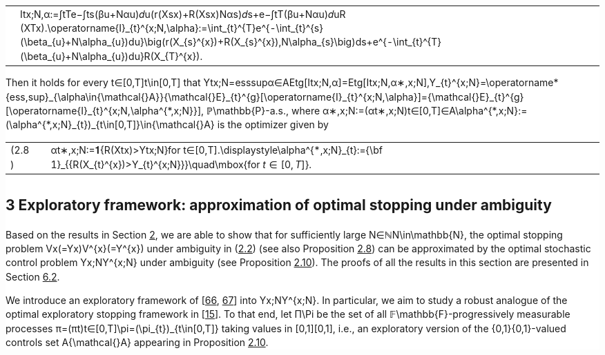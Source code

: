 |  |  |  |
| --- | --- | --- |
|  | Itx;N,α:=∫tTe−∫ts(βu+N​αu)​𝑑u​(r​(Xsx)+R​(Xsx)​N​αs)​𝑑s+e−∫tT(βu+N​αu)​𝑑u​R​(XTx).\operatorname{I}\_{t}^{x;N,\alpha}:=\int\_{t}^{T}e^{-\int\_{t}^{s}(\beta\_{u}+N\alpha\_{u})du}\big(r(X\_{s}^{x})+R(X\_{s}^{x})\,N\alpha\_{s}\big)ds+e^{-\int\_{t}^{T}(\beta\_{u}+N\alpha\_{u})du}R(X\_{T}^{x}). |  |

Then it holds for every t∈[0,T]t\in[0,T] that Ytx;N=ess​supα∈A⁡Etg​[Itx;N,α]=Etg​[Itx;N,α∗,x;N],Y\_{t}^{x;N}=\operatorname\*{ess\,sup}\_{\alpha\in{\mathcal{}A}}{\mathcal{}E}\_{t}^{g}[\operatorname{I}\_{t}^{x;N,\alpha}]={\mathcal{}E}\_{t}^{g}[\operatorname{I}\_{t}^{x;N,\alpha^{\*,x;N}}], ℙ\mathbb{P}-a.s., where α∗,x;N:=(αt∗,x;N)t∈[0,T]∈A\alpha^{\*,x;N}:=(\alpha^{\*,x;N}\_{t})\_{t\in[0,T]}\in{\mathcal{}A} is the optimizer given by

|  |  |  |  |
| --- | --- | --- | --- |
| (2.8) |  | αt∗,x;N:=𝟏{R​(Xtx)>Ytx;N}for t∈[0,T].\displaystyle\alpha^{\*,x;N}\_{t}:={\bf 1}\_{\{R(X\_{t}^{x})>Y\_{t}^{x;N}\}}\quad\mbox{for $t\in[0,T]$}. |  |

## 3 Exploratory framework: approximation of optimal stopping under ambiguity

Based on the results in Section [2](https://arxiv.org/html/2510.10260v1#S2 "2 Optimal stopping under ambiguity ‣ ROBUST EXPLORATORY STOPPING UNDER AMBIGUITY IN REINFORCEMENT LEARNING Submitted to the editors October 11, 2025. \fundingH. Y. Wong acknowledges the support from the Research Grants Council of Hong Kong (grant DOI: GRF14308422). K. Park acknowledges the support from the National Research Foundation of Korea (grant DOI: RS-2025-02633175)."), we are able to show that
for sufficiently large N∈ℕN\in\mathbb{N}, the optimal stopping problem Vx(=Yx)V^{x}(=Y^{x}) under ambiguity in ([2.2](https://arxiv.org/html/2510.10260v1#S2.E2 "Equation 2.2 ‣ 2 Optimal stopping under ambiguity ‣ ROBUST EXPLORATORY STOPPING UNDER AMBIGUITY IN REINFORCEMENT LEARNING Submitted to the editors October 11, 2025. \fundingH. Y. Wong acknowledges the support from the Research Grants Council of Hong Kong (grant DOI: GRF14308422). K. Park acknowledges the support from the National Research Foundation of Korea (grant DOI: RS-2025-02633175).")) (see also Proposition [2.8](https://arxiv.org/html/2510.10260v1#S2.Thmtheorem8 "Proposition 2.8. ‣ 2 Optimal stopping under ambiguity ‣ ROBUST EXPLORATORY STOPPING UNDER AMBIGUITY IN REINFORCEMENT LEARNING Submitted to the editors October 11, 2025. \fundingH. Y. Wong acknowledges the support from the Research Grants Council of Hong Kong (grant DOI: GRF14308422). K. Park acknowledges the support from the National Research Foundation of Korea (grant DOI: RS-2025-02633175).")) can be approximated by the optimal stochastic control problem Yx;NY^{x;N} under ambiguity (see Proposition [2.10](https://arxiv.org/html/2510.10260v1#S2.Thmtheorem10 "Proposition 2.10. ‣ 2 Optimal stopping under ambiguity ‣ ROBUST EXPLORATORY STOPPING UNDER AMBIGUITY IN REINFORCEMENT LEARNING Submitted to the editors October 11, 2025. \fundingH. Y. Wong acknowledges the support from the Research Grants Council of Hong Kong (grant DOI: GRF14308422). K. Park acknowledges the support from the National Research Foundation of Korea (grant DOI: RS-2025-02633175).")). The proofs of all the results in this section are presented in Section [6.2](https://arxiv.org/html/2510.10260v1#S6.SS2 "6.2 Proof of results in Section 3 ‣ 6 Proofs ‣ ROBUST EXPLORATORY STOPPING UNDER AMBIGUITY IN REINFORCEMENT LEARNING Submitted to the editors October 11, 2025. \fundingH. Y. Wong acknowledges the support from the Research Grants Council of Hong Kong (grant DOI: GRF14308422). K. Park acknowledges the support from the National Research Foundation of Korea (grant DOI: RS-2025-02633175).").

We introduce an exploratory framework of [[66](https://arxiv.org/html/2510.10260v1#bib.bib66), [67](https://arxiv.org/html/2510.10260v1#bib.bib67)] into Yx;NY^{x;N}. In particular, we aim to study a robust analogue of the optimal exploratory stopping framework in [[15](https://arxiv.org/html/2510.10260v1#bib.bib15)]. To that end, let Π\Pi be the set of all 𝔽\mathbb{F}-progressively measurable processes π=(πt)t∈[0,T]\pi=(\pi\_{t})\_{t\in[0,T]} taking values in [0,1][0,1], i.e., an exploratory version of the {0,1}\{0,1\}-valued controls set A{\mathcal{}A} appearing in Proposition [2.10](https://arxiv.org/html/2510.10260v1#S2.Thmtheorem10 "Proposition 2.10. ‣ 2 Optimal stopping under ambiguity ‣ ROBUST EXPLORATORY STOPPING UNDER AMBIGUITY IN REINFORCEMENT LEARNING Submitted to the editors October 11, 2025. \fundingH. Y. Wong acknowledges the support from the Research Grants Council of Hong Kong (grant DOI: GRF14308422). K. Park acknowledges the support from the National Research Foundation of Korea (grant DOI: RS-2025-02633175).").
